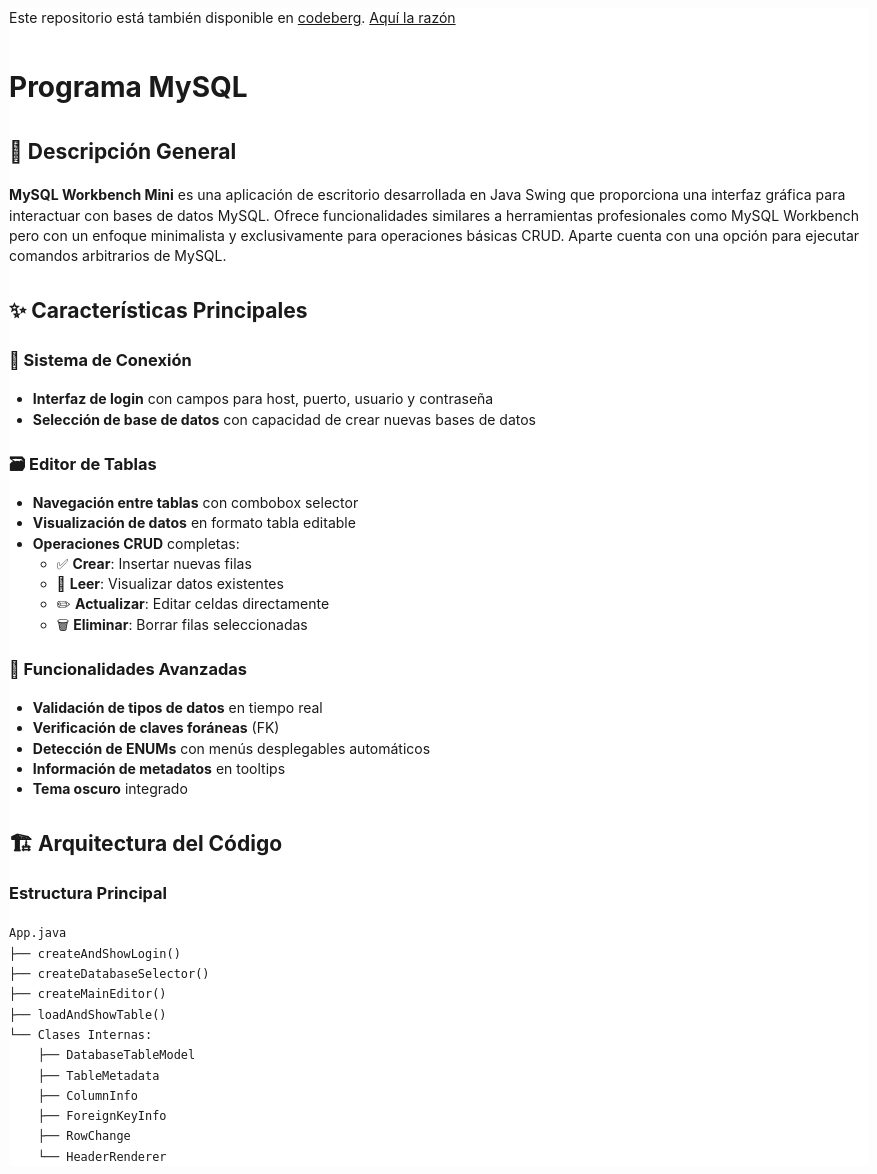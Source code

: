 Este repositorio está también disponible en [codeberg](https://codeberg.org/zekar/mysql-app). [Aquí la razón](https://sanctum.geek.nz/why-not-github.html)

# Programa MySQL

## 📖 Descripción General

**MySQL Workbench Mini** es una aplicación de escritorio desarrollada en Java Swing que proporciona una interfaz gráfica para interactuar con bases de datos MySQL. Ofrece funcionalidades similares a herramientas profesionales como MySQL Workbench pero con un enfoque minimalista y exclusivamente para operaciones básicas CRUD. Aparte cuenta con una opción para ejecutar comandos arbitrarios de MySQL.

## ✨ Características Principales

### 🔐 Sistema de Conexión

- **Interfaz de login** con campos para host, puerto, usuario y contraseña
- **Selección de base de datos** con capacidad de crear nuevas bases de datos

### 🗃️ Editor de Tablas

- **Navegación entre tablas** con combobox selector
- **Visualización de datos** en formato tabla editable
- **Operaciones CRUD** completas:
  - ✅ **Crear**: Insertar nuevas filas
  - 📖 **Leer**: Visualizar datos existentes
  - ✏️ **Actualizar**: Editar celdas directamente
  - 🗑️ **Eliminar**: Borrar filas seleccionadas

### 🔧 Funcionalidades Avanzadas

- **Validación de tipos de datos** en tiempo real
- **Verificación de claves foráneas** (FK)
- **Detección de ENUMs** con menús desplegables automáticos
- **Información de metadatos** en tooltips
- **Tema oscuro** integrado

## 🏗️ Arquitectura del Código

### Estructura Principal

```
App.java
├── createAndShowLogin()
├── createDatabaseSelector()
├── createMainEditor()
├── loadAndShowTable()
└── Clases Internas:
    ├── DatabaseTableModel
    ├── TableMetadata
    ├── ColumnInfo
    ├── ForeignKeyInfo
    ├── RowChange
    └── HeaderRenderer
```
